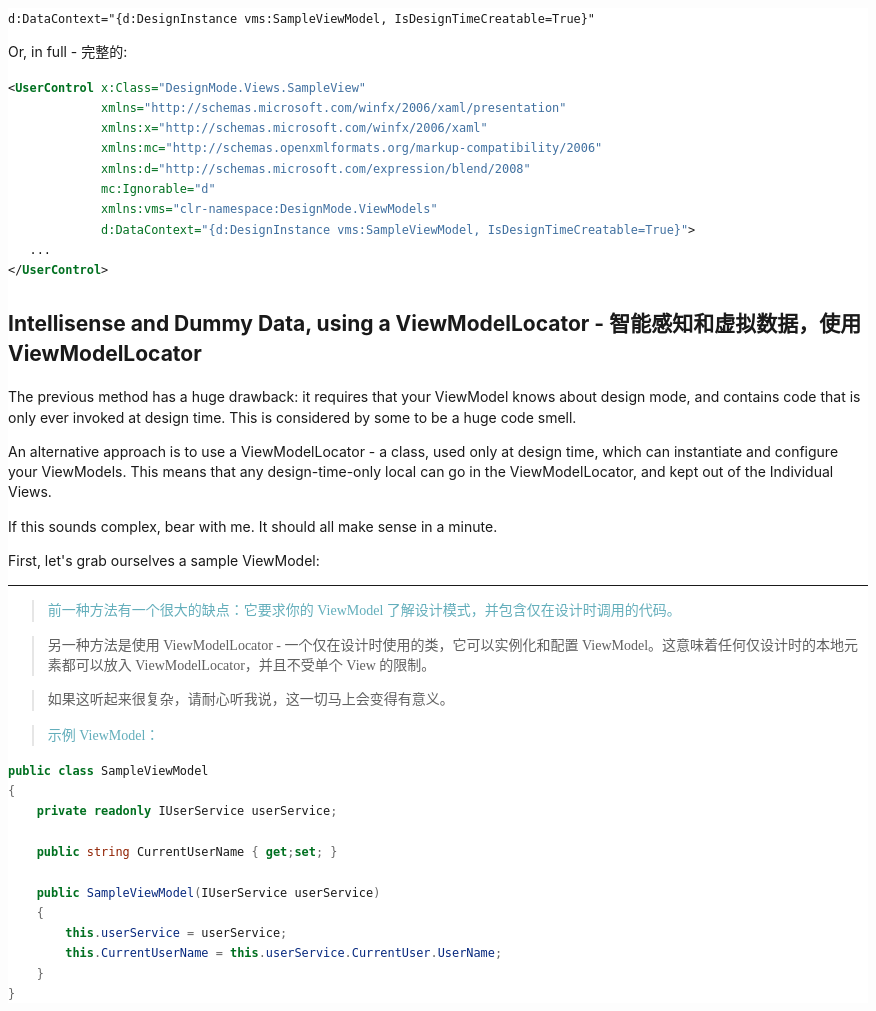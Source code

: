 ```
d:DataContext="{d:DesignInstance vms:SampleViewModel, IsDesignTimeCreatable=True}"
```

Or, in full - 完整的:

```xml
<UserControl x:Class="DesignMode.Views.SampleView"
             xmlns="http://schemas.microsoft.com/winfx/2006/xaml/presentation"
             xmlns:x="http://schemas.microsoft.com/winfx/2006/xaml"
             xmlns:mc="http://schemas.openxmlformats.org/markup-compatibility/2006" 
             xmlns:d="http://schemas.microsoft.com/expression/blend/2008" 
             mc:Ignorable="d"
             xmlns:vms="clr-namespace:DesignMode.ViewModels"
             d:DataContext="{d:DesignInstance vms:SampleViewModel, IsDesignTimeCreatable=True}">
   ...
</UserControl>
```

Intellisense and Dummy Data, using a ViewModelLocator - 智能感知和虚拟数据，使用 ViewModelLocator
-----------------------------------------------------

The previous method has a huge drawback: it requires that your ViewModel knows about design mode, and contains code that is only ever invoked at design time. This is considered by some to be a huge code smell.

An alternative approach is to use a ViewModelLocator - a class, used only at design time, which can instantiate and configure your ViewModels. This means that any design-time-only local can go in the ViewModelLocator, and kept out of the Individual Views.

If this sounds complex, bear with me. It should all make sense in a minute.

First, let's grab ourselves a sample ViewModel:

---
><font color="#63aebb" face="微软雅黑">前一种方法有一个很大的缺点：它要求你的 ViewModel 了解设计模式，并包含仅在设计时调用的代码。

>另一种方法是使用 ViewModelLocator - 一个仅在设计时使用的类，它可以实例化和配置 ViewModel。这意味着任何仅设计时的本地元素都可以放入 ViewModelLocator，并且不受单个 View 的限制。

>如果这听起来很复杂，请耐心听我说，这一切马上会变得有意义。

>示例 ViewModel：</font>

```csharp
public class SampleViewModel
{
    private readonly IUserService userService;

    public string CurrentUserName { get;set; }

    public SampleViewModel(IUserService userService)
    {
        this.userService = userService;
        this.CurrentUserName = this.userService.CurrentUser.UserName;
    }
}
``` 
